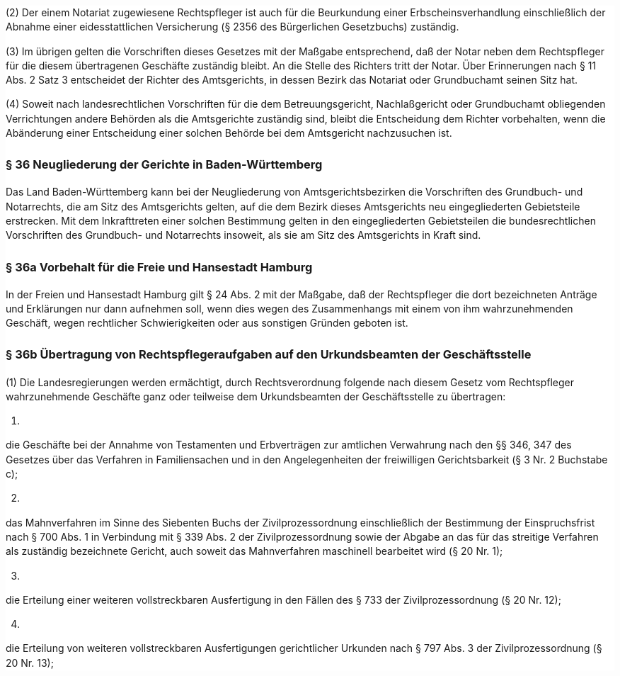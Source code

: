(2) Der einem Notariat zugewiesene Rechtspfleger ist auch für die Beurkundung einer Erbscheinsverhandlung einschließlich der Abnahme einer eidesstattlichen Versicherung (§ 2356 des Bürgerlichen Gesetzbuchs) zuständig.

(3) Im übrigen gelten die Vorschriften dieses Gesetzes mit der Maßgabe entsprechend, daß der Notar neben dem Rechtspfleger für die diesem übertragenen Geschäfte zuständig bleibt. An die Stelle des Richters tritt der Notar. Über Erinnerungen nach § 11 Abs. 2 Satz 3 entscheidet der Richter des Amtsgerichts, in dessen Bezirk das Notariat oder Grundbuchamt seinen Sitz hat.

(4) Soweit nach landesrechtlichen Vorschriften für die dem Betreuungsgericht, Nachlaßgericht oder Grundbuchamt obliegenden Verrichtungen andere Behörden als die Amtsgerichte zuständig sind, bleibt die Entscheidung dem Richter vorbehalten, wenn die Abänderung einer Entscheidung einer solchen Behörde bei dem Amtsgericht nachzusuchen ist.

### § 36 Neugliederung der Gerichte in Baden-Württemberg

Das Land Baden-Württemberg kann bei der Neugliederung von Amtsgerichtsbezirken die Vorschriften des Grundbuch- und Notarrechts, die am Sitz des Amtsgerichts gelten, auf die dem Bezirk dieses Amtsgerichts neu eingegliederten Gebietsteile erstrecken. Mit dem Inkrafttreten einer solchen Bestimmung gelten in den eingegliederten Gebietsteilen die bundesrechtlichen Vorschriften des Grundbuch- und Notarrechts insoweit, als sie am Sitz des Amtsgerichts in Kraft sind.

### § 36a Vorbehalt für die Freie und Hansestadt Hamburg

In der Freien und Hansestadt Hamburg gilt § 24 Abs. 2 mit der Maßgabe, daß der Rechtspfleger die dort bezeichneten Anträge und Erklärungen nur dann aufnehmen soll, wenn dies wegen des Zusammenhangs mit einem von ihm wahrzunehmenden Geschäft, wegen rechtlicher Schwierigkeiten oder aus sonstigen Gründen geboten ist.

### § 36b Übertragung von Rechtspflegeraufgaben auf den Urkundsbeamten der Geschäftsstelle

(1) Die Landesregierungen werden ermächtigt, durch Rechtsverordnung folgende nach diesem Gesetz vom Rechtspfleger wahrzunehmende Geschäfte ganz oder teilweise dem Urkundsbeamten der Geschäftsstelle zu übertragen:

1.  
die Geschäfte bei der Annahme von Testamenten und Erbverträgen zur amtlichen Verwahrung nach den §§ 346, 347 des Gesetzes über das Verfahren in Familiensachen und in den Angelegenheiten der freiwilligen Gerichtsbarkeit (§ 3 Nr. 2 Buchstabe c);

2.  
das Mahnverfahren im Sinne des Siebenten Buchs der Zivilprozessordnung einschließlich der Bestimmung der Einspruchsfrist nach § 700 Abs. 1 in Verbindung mit § 339 Abs. 2 der Zivilprozessordnung sowie der Abgabe an das für das streitige Verfahren als zuständig bezeichnete Gericht, auch soweit das Mahnverfahren maschinell bearbeitet wird (§ 20 Nr. 1);

3.  
die Erteilung einer weiteren vollstreckbaren Ausfertigung in den Fällen des § 733 der Zivilprozessordnung (§ 20 Nr. 12);

4.  
die Erteilung von weiteren vollstreckbaren Ausfertigungen gerichtlicher Urkunden nach § 797 Abs. 3 der Zivilprozessordnung (§ 20 Nr. 13);
